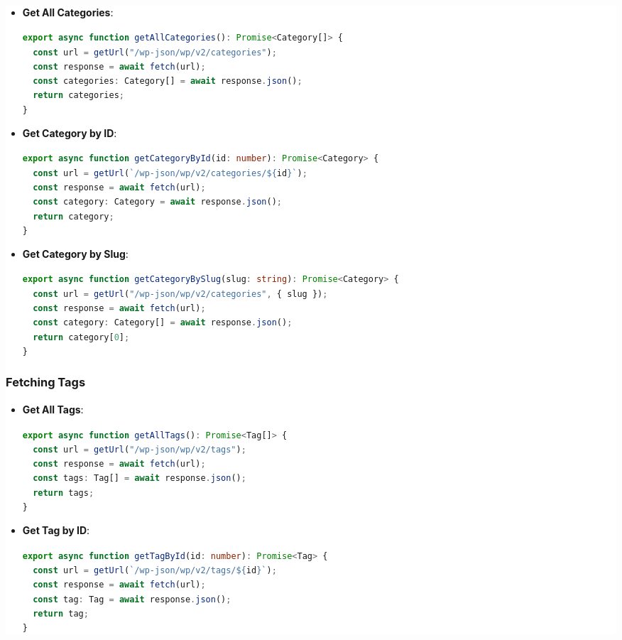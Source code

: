 - **Get All Categories**:

  ```typescript
  export async function getAllCategories(): Promise<Category[]> {
    const url = getUrl("/wp-json/wp/v2/categories");
    const response = await fetch(url);
    const categories: Category[] = await response.json();
    return categories;
  }
  ```

- **Get Category by ID**:

  ```typescript
  export async function getCategoryById(id: number): Promise<Category> {
    const url = getUrl(`/wp-json/wp/v2/categories/${id}`);
    const response = await fetch(url);
    const category: Category = await response.json();
    return category;
  }
  ```

- **Get Category by Slug**:

  ```typescript
  export async function getCategoryBySlug(slug: string): Promise<Category> {
    const url = getUrl("/wp-json/wp/v2/categories", { slug });
    const response = await fetch(url);
    const category: Category[] = await response.json();
    return category[0];
  }
  ```

### Fetching Tags

- **Get All Tags**:

  ```typescript
  export async function getAllTags(): Promise<Tag[]> {
    const url = getUrl("/wp-json/wp/v2/tags");
    const response = await fetch(url);
    const tags: Tag[] = await response.json();
    return tags;
  }
  ```

- **Get Tag by ID**:

  ```typescript
  export async function getTagById(id: number): Promise<Tag> {
    const url = getUrl(`/wp-json/wp/v2/tags/${id}`);
    const response = await fetch(url);
    const tag: Tag = await response.json();
    return tag;
  }
  ```
